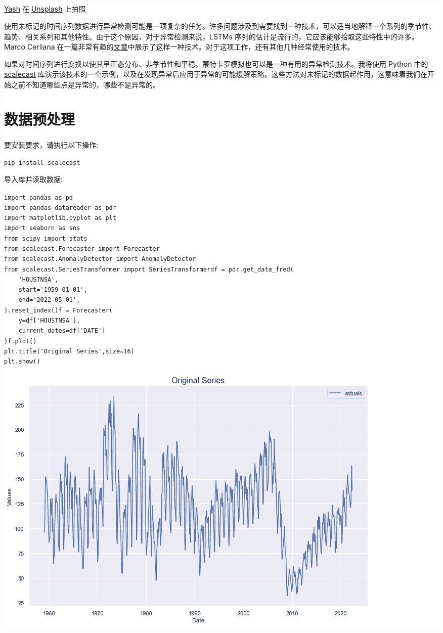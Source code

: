 [Yash](https://unsplash.com/@yashirke?utm_source=medium&utm_medium=referral) 在 [Unsplash](https://unsplash.com?utm_source=medium&utm_medium=referral) 上拍照

使用未标记的时间序列数据进行异常检测可能是一项复杂的任务。许多问题涉及到需要找到一种技术，可以适当地解释一个系列的季节性、趋势、相关系列和其他特性。由于这个原因，对于异常检测来说，LSTMs 序列的估计是流行的，它应该能够拾取这些特性中的许多。Marco Cerliana 在一篇非常有趣的[文章](/anomaly-detection-with-lstm-in-keras-8d8d7e50ab1b)中展示了这样一种技术。对于这项工作，还有其他几种经常使用的技术。

如果对时间序列进行变换以使其呈正态分布、非季节性和平稳，蒙特卡罗模拟也可以是一种有用的异常检测技术。我将使用 Python 中的 [scalecast](https://github.com/mikekeith52/scalecast) 库演示该技术的一个示例，以及在发现异常后应用于异常的可能缓解策略。这些方法对未标记的数据起作用，这意味着我们在开始之前不知道哪些点是异常的，哪些不是异常的。

# 数据预处理

要安装要求，请执行以下操作:

```
pip install scalecast
```

导入库并读取数据:

```
import pandas as pd
import pandas_datareader as pdr
import matplotlib.pyplot as plt
import seaborn as sns
from scipy import stats        
from scalecast.Forecaster import Forecaster
from scalecast.AnomalyDetector import AnomalyDetector
from scalecast.SeriesTransformer import SeriesTransformerdf = pdr.get_data_fred(
    'HOUSTNSA',
    start='1959-01-01',
    end='2022-05-01',
).reset_index()f = Forecaster(
    y=df['HOUSTNSA'],
    current_dates=df['DATE']
)f.plot()
plt.title('Original Series',size=16)
plt.show()
```

![](img/8680533bd36817f514a44e4fff7a52d6.png)
